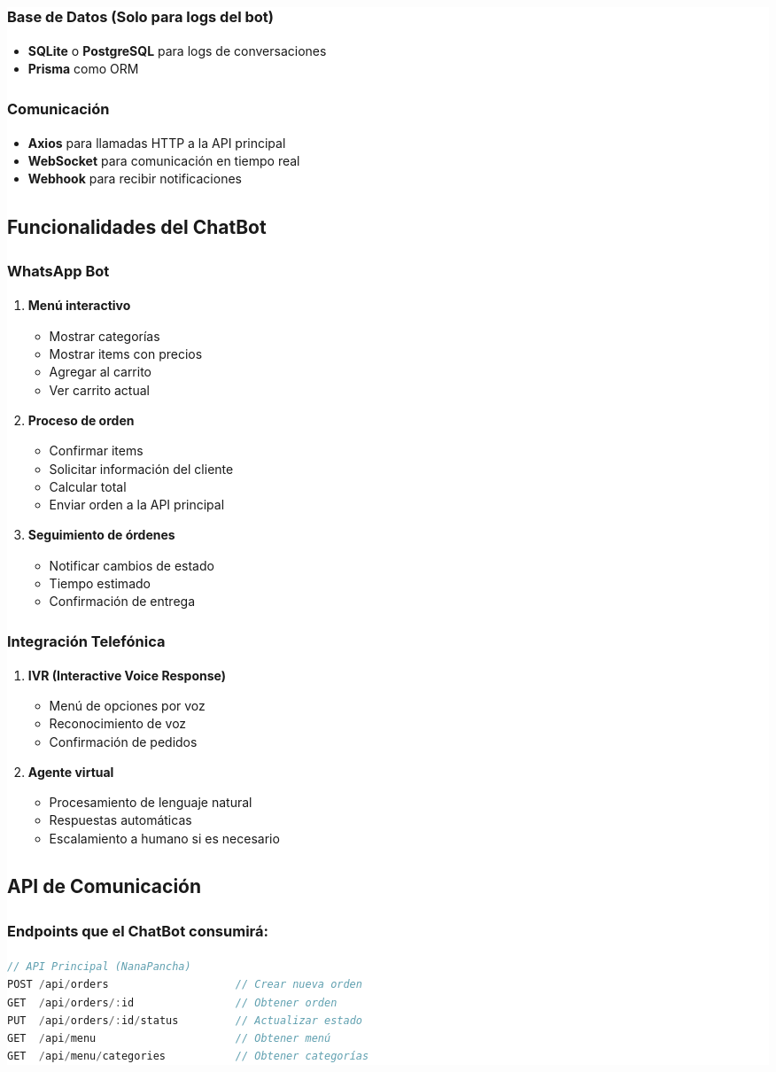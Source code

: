 ### Base de Datos (Solo para logs del bot)
- **SQLite** o **PostgreSQL** para logs de conversaciones
- **Prisma** como ORM

### Comunicación
- **Axios** para llamadas HTTP a la API principal
- **WebSocket** para comunicación en tiempo real
- **Webhook** para recibir notificaciones

## Funcionalidades del ChatBot

### WhatsApp Bot
1. **Menú interactivo**
   - Mostrar categorías
   - Mostrar items con precios
   - Agregar al carrito
   - Ver carrito actual

2. **Proceso de orden**
   - Confirmar items
   - Solicitar información del cliente
   - Calcular total
   - Enviar orden a la API principal

3. **Seguimiento de órdenes**
   - Notificar cambios de estado
   - Tiempo estimado
   - Confirmación de entrega

### Integración Telefónica
1. **IVR (Interactive Voice Response)**
   - Menú de opciones por voz
   - Reconocimiento de voz
   - Confirmación de pedidos

2. **Agente virtual**
   - Procesamiento de lenguaje natural
   - Respuestas automáticas
   - Escalamiento a humano si es necesario

## API de Comunicación

### Endpoints que el ChatBot consumirá:
```typescript
// API Principal (NanaPancha)
POST /api/orders                    // Crear nueva orden
GET  /api/orders/:id                // Obtener orden
PUT  /api/orders/:id/status         // Actualizar estado
GET  /api/menu                      // Obtener menú
GET  /api/menu/categories           // Obtener categorías
```
